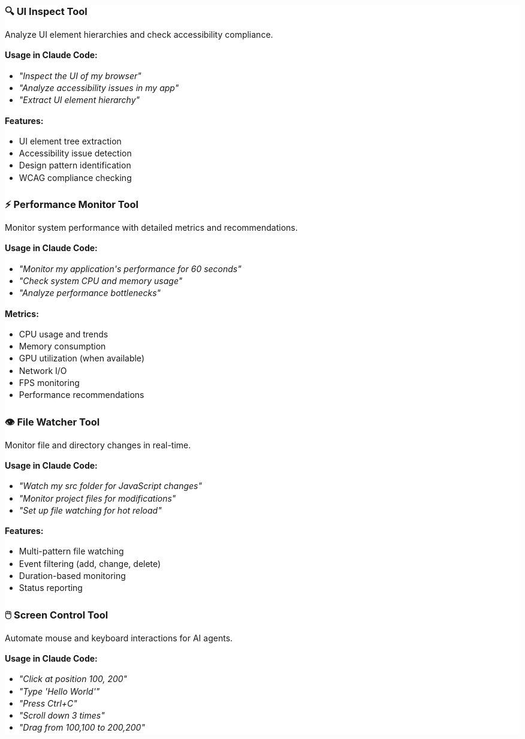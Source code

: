 ### 🔍 UI Inspect Tool

Analyze UI element hierarchies and check accessibility compliance.

**Usage in Claude Code:**
- *"Inspect the UI of my browser"*
- *"Analyze accessibility issues in my app"*
- *"Extract UI element hierarchy"*

**Features:**
- UI element tree extraction
- Accessibility issue detection
- Design pattern identification
- WCAG compliance checking

### ⚡ Performance Monitor Tool

Monitor system performance with detailed metrics and recommendations.

**Usage in Claude Code:**
- *"Monitor my application's performance for 60 seconds"*
- *"Check system CPU and memory usage"*
- *"Analyze performance bottlenecks"*

**Metrics:**
- CPU usage and trends
- Memory consumption
- GPU utilization (when available)
- Network I/O
- FPS monitoring
- Performance recommendations

### 👁️ File Watcher Tool

Monitor file and directory changes in real-time.

**Usage in Claude Code:**
- *"Watch my src folder for JavaScript changes"*
- *"Monitor project files for modifications"*
- *"Set up file watching for hot reload"*

**Features:**
- Multi-pattern file watching
- Event filtering (add, change, delete)
- Duration-based monitoring
- Status reporting

### 🖱️ Screen Control Tool

Automate mouse and keyboard interactions for AI agents.

**Usage in Claude Code:**
- *"Click at position 100, 200"*
- *"Type 'Hello World'"*
- *"Press Ctrl+C"*
- *"Scroll down 3 times"*
- *"Drag from 100,100 to 200,200"*
